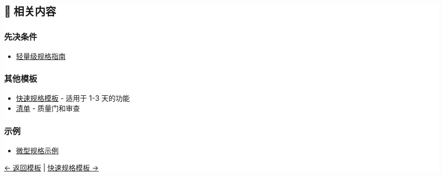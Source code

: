 
## 🔗 相关内容

### 先决条件
- [轻量级规格指南](../methodology/lightweight-specs.md)

### 其他模板
- [快速规格模板](quick-spec-template.md) - 适用于 1-3 天的功能
- [清单](checklists.md) - 质量门和审查

### 示例
- [微型规格示例](../examples/micro-spec-examples.md)

[← 返回模板](README.md) | [快速规格模板 →](quick-spec-template.md)
